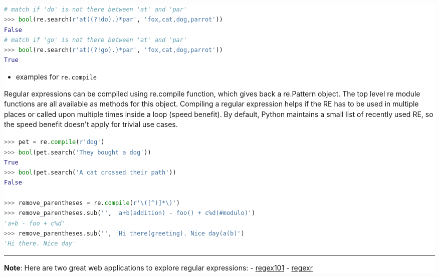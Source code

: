```python
# match if 'do' is not there between 'at' and 'par'
>>> bool(re.search(r'at((?!do).)*par', 'fox,cat,dog,parrot'))
False
# match if 'go' is not there between 'at' and 'par'
>>> bool(re.search(r'at((?!go).)*par', 'fox,cat,dog,parrot'))
True
```

* examples for `re.compile`

Regular expressions can be compiled using re.compile function, which gives back a re.Pattern object. The top level re module functions are all available as methods for this object. Compiling a regular expression helps if the RE has to be used in multiple places or called upon multiple times inside a loop (speed benefit). By default, Python maintains a small list of recently used RE, so the speed benefit doesn't apply for trivial use cases.

```python
>>> pet = re.compile(r'dog')
>>> bool(pet.search('They bought a dog'))
True
>>> bool(pet.search('A cat crossed their path'))
False

>>> remove_parentheses = re.compile(r'\([^)]*\)')
>>> remove_parentheses.sub('', 'a+b(addition) - foo() + c%d(#modulo)')
'a+b - foo + c%d'
>>> remove_parentheses.sub('', 'Hi there(greeting). Nice day(a(b)')
'Hi there. Nice day'
```

---

__Note__: Here are two great web applications to explore regular expressions:
    - [regex101](https://regex101.com/)
    - [regexr](https://regexr.com/)
